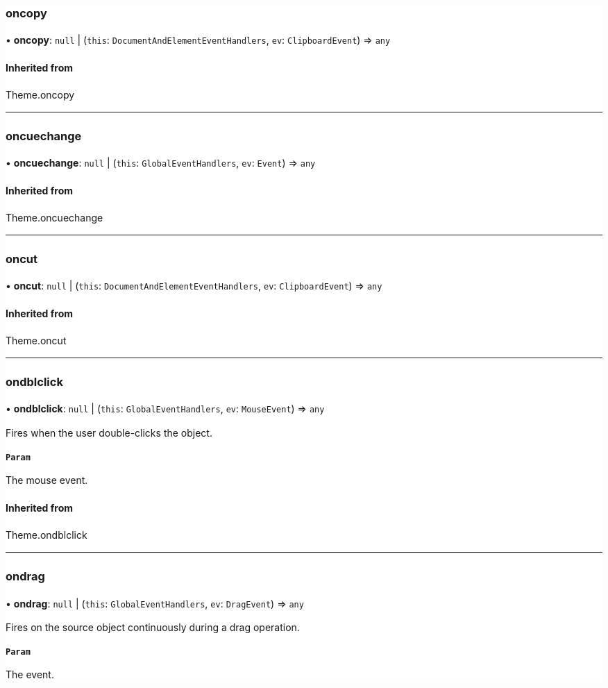 ### oncopy

• **oncopy**: ``null`` \| (`this`: `DocumentAndElementEventHandlers`, `ev`: `ClipboardEvent`) => `any`

#### Inherited from

Theme.oncopy

___

### oncuechange

• **oncuechange**: ``null`` \| (`this`: `GlobalEventHandlers`, `ev`: `Event`) => `any`

#### Inherited from

Theme.oncuechange

___

### oncut

• **oncut**: ``null`` \| (`this`: `DocumentAndElementEventHandlers`, `ev`: `ClipboardEvent`) => `any`

#### Inherited from

Theme.oncut

___

### ondblclick

• **ondblclick**: ``null`` \| (`this`: `GlobalEventHandlers`, `ev`: `MouseEvent`) => `any`

Fires when the user double-clicks the object.

**`Param`**

The mouse event.

#### Inherited from

Theme.ondblclick

___

### ondrag

• **ondrag**: ``null`` \| (`this`: `GlobalEventHandlers`, `ev`: `DragEvent`) => `any`

Fires on the source object continuously during a drag operation.

**`Param`**

The event.
